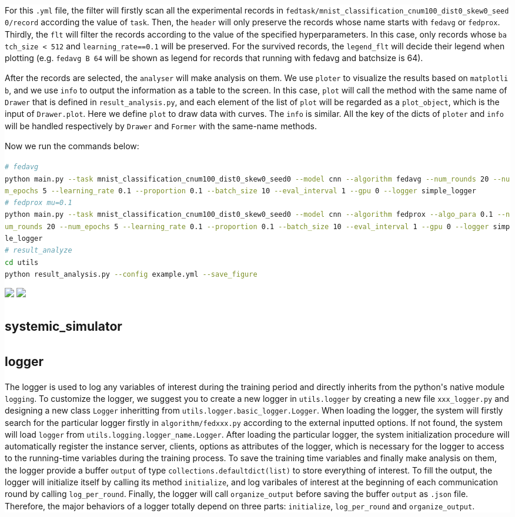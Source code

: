 For this `.yml` file, the filter will firstly scan all the experimental records in `fedtask/mnist_classification_cnum100_dist0_skew0_seed0/record` according the value of `task`. Then, the `header` will only preserve the records whose name starts with `fedavg` or `fedprox`. Thirdly, the `flt` will filter the records according to the value of the specified hyperparameters. In this case, only records whose `batch_size < 512` and `learning_rate==0.1` will be preserved. For the survived records, the `legend_flt` will decide their legend when plotting (e.g. `fedavg B 64` will be shown as legend for records that running with fedavg and batchsize is 64). 

After the records are selected, the `analyser` will make analysis on them. We use `ploter` to visualize the results based on `matplotlib`, and we use `info` to output the information as a table to the screen. In this case, `plot` will call the method with the same name of `Drawer` that is defined in `result_analysis.py`, and each element of the list of `plot` will be regarded as a `plot_object`, which is the input of `Drawer.plot`. Here we define `plot` to draw data with curves. The `info` is similar. All the key of the dicts of `ploter` and `info` will be handled respectively by `Drawer` and `Former` with the same-name methods.

Now we run the commands below:
```sh
# fedavg
python main.py --task mnist_classification_cnum100_dist0_skew0_seed0 --model cnn --algorithm fedavg --num_rounds 20 --num_epochs 5 --learning_rate 0.1 --proportion 0.1 --batch_size 10 --eval_interval 1 --gpu 0 --logger simple_logger
# fedprox mu=0.1
python main.py --task mnist_classification_cnum100_dist0_skew0_seed0 --model cnn --algorithm fedprox --algo_para 0.1 --num_rounds 20 --num_epochs 5 --learning_rate 0.1 --proportion 0.1 --batch_size 10 --eval_interval 1 --gpu 0 --logger simple_logger
# result_analyze
cd utils
python result_analysis.py --config example.yml --save_figure
```
<p float="left">
   <img src="https://github.com/WwZzz/myfigs/blob/master/result_analysis_example_1.png" width="230" />
   <img src="https://github.com/WwZzz/myfigs/blob/master/result_analysis_example_2.png" width="460" />
</p>

## systemic_simulator

## logger
The logger is used to log any variables of interest during the training period and directly inherits from the python's native module `logging`. To customize the logger, we suggest you to create a new logger in `utils.logger` by creating a new file `xxx_logger.py` and designing a new class `Logger` inheritting from `utils.logger.basic_logger.Logger`. When loading the logger, the system will firstly search for the particular logger firstly in `algorithm/fedxxx.py` according to the external inputted options. If not found, the system will load `logger` from `utils.logging.logger_name.Logger`. After loading the particular logger, the system initialization procedure will automatically register the instance server, clients, options as attributes of the logger, which is necessary for the logger to access to the running-time variables during the training process. To save the training time variables and finally make analysis on them, the logger provide a buffer `output` of type `collections.defaultdict(list)` to store everything of interest. To fill the output, the logger will initialize itself by calling its method `initialize`, and log varibales of interest at the beginning of each communication round by calling `log_per_round`. Finally, the logger will call `organize_output` before saving the buffer `output` as `.json` file. Therefore, the major behaviors of a logger totally depend on three parts: `initialize`, `log_per_round` and `organize_output`.
